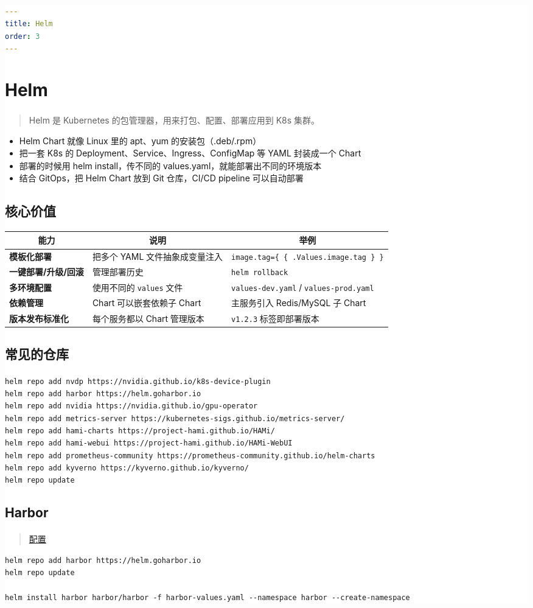 ```yaml
---
title: Helm
order: 3
---
```

# Helm

> Helm 是 Kubernetes 的包管理器，用来打包、配置、部署应用到 K8s 集群。

- Helm Chart 就像 Linux 里的 apt、yum 的安装包（.deb/.rpm）
- 把一套 K8s 的 Deployment、Service、Ingress、ConfigMap 等 YAML 封装成一个 Chart
- 部署的时候用 helm install，传不同的 values.yaml，就能部署出不同的环境版本
- 结合 GitOps，把 Helm Chart 放到 Git 仓库，CI/CD  pipeline 可以自动部署

## 核心价值

| 能力                         | 说明                           | 举例                                       |
| ---------------------------- | ------------------------------ | ------------------------------------------ |
| **模板化部署**         | 把多个 YAML 文件抽象成变量注入 | `image.tag={ { .Values.image.tag } }`    |
| **一键部署/升级/回滚** | 管理部署历史                   | `helm rollback`                          |
| **多环境配置**         | 使用不同的 `values` 文件     | `values-dev.yaml` / `values-prod.yaml` |
| **依赖管理**           | Chart 可以嵌套依赖子 Chart     | 主服务引入 Redis/MySQL 子 Chart            |
| **版本发布标准化**     | 每个服务都以 Chart 管理版本    | `v1.2.3` 标签即部署版本                  |

## 常见的仓库

```shell
helm repo add nvdp https://nvidia.github.io/k8s-device-plugin
helm repo add harbor https://helm.goharbor.io
helm repo add nvidia https://nvidia.github.io/gpu-operator
helm repo add metrics-server https://kubernetes-sigs.github.io/metrics-server/
helm repo add hami-charts https://project-hami.github.io/HAMi/
helm repo add hami-webui https://project-hami.github.io/HAMi-WebUI
helm repo add prometheus-community https://prometheus-community.github.io/helm-charts
helm repo add kyverno https://kyverno.github.io/kyverno/
helm repo update

```

## Harbor

> [配置](https://github.com/goharbor/harbor-helm/blob/main/values.yaml)

```shell
helm repo add harbor https://helm.goharbor.io
helm repo update

helm install harbor harbor/harbor -f harbor-values.yaml --namespace harbor --create-namespace

```
